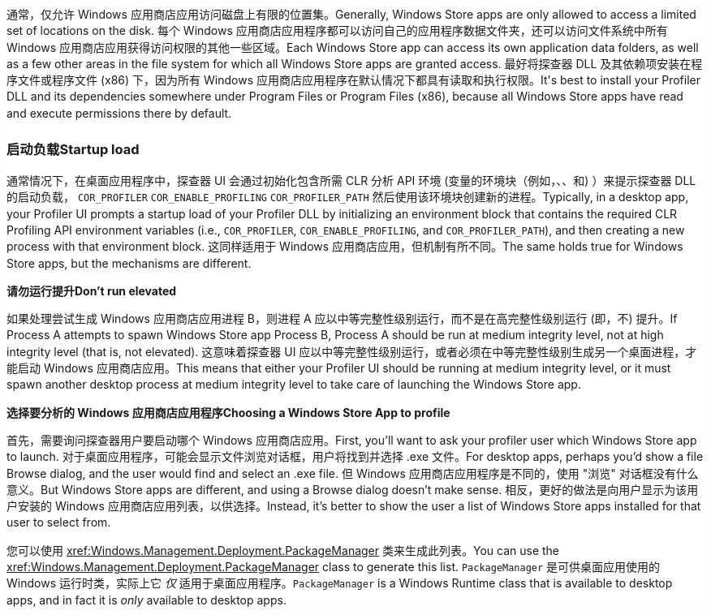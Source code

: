 <span data-ttu-id="02b69-173">通常，仅允许 Windows 应用商店应用访问磁盘上有限的位置集。</span><span class="sxs-lookup"><span data-stu-id="02b69-173">Generally, Windows Store apps are only allowed to access a limited set of locations on the disk.</span></span> <span data-ttu-id="02b69-174">每个 Windows 应用商店应用程序都可以访问自己的应用程序数据文件夹，还可以访问文件系统中所有 Windows 应用商店应用获得访问权限的其他一些区域。</span><span class="sxs-lookup"><span data-stu-id="02b69-174">Each Windows Store app can access its own application data folders, as well as a few other areas in the file system for which all Windows Store apps are granted access.</span></span> <span data-ttu-id="02b69-175">最好将探查器 DLL 及其依赖项安装在程序文件或程序文件 (x86) 下，因为所有 Windows 应用商店应用程序在默认情况下都具有读取和执行权限。</span><span class="sxs-lookup"><span data-stu-id="02b69-175">It's best to install your Profiler DLL and its dependencies somewhere under Program Files or Program Files (x86), because all Windows Store apps have read and execute permissions there by default.</span></span>

### <a name="startup-load"></a><span data-ttu-id="02b69-176">启动负载</span><span class="sxs-lookup"><span data-stu-id="02b69-176">Startup load</span></span>

<span data-ttu-id="02b69-177">通常情况下，在桌面应用程序中，探查器 UI 会通过初始化包含所需 CLR 分析 API 环境 (变量的环境块（例如，、、和) ）来提示探查器 DLL 的启动负载， `COR_PROFILER` `COR_ENABLE_PROFILING` `COR_PROFILER_PATH` 然后使用该环境块创建新的进程。</span><span class="sxs-lookup"><span data-stu-id="02b69-177">Typically, in a desktop app, your Profiler UI prompts a startup load of your Profiler DLL by initializing an environment block that contains the required CLR Profiling API environment variables (i.e., `COR_PROFILER`, `COR_ENABLE_PROFILING`, and `COR_PROFILER_PATH`), and then creating a new process with that environment block.</span></span> <span data-ttu-id="02b69-178">这同样适用于 Windows 应用商店应用，但机制有所不同。</span><span class="sxs-lookup"><span data-stu-id="02b69-178">The same holds true for Windows Store apps, but the mechanisms are different.</span></span>

<span data-ttu-id="02b69-179">**请勿运行提升**</span><span class="sxs-lookup"><span data-stu-id="02b69-179">**Don’t run elevated**</span></span>

<span data-ttu-id="02b69-180">如果处理尝试生成 Windows 应用商店应用进程 B，则进程 A 应以中等完整性级别运行，而不是在高完整性级别运行 (即，不) 提升。</span><span class="sxs-lookup"><span data-stu-id="02b69-180">If Process A attempts to spawn Windows Store app Process B, Process A should be run at medium integrity level, not at high integrity level (that is, not elevated).</span></span> <span data-ttu-id="02b69-181">这意味着探查器 UI 应以中等完整性级别运行，或者必须在中等完整性级别生成另一个桌面进程，才能启动 Windows 应用商店应用。</span><span class="sxs-lookup"><span data-stu-id="02b69-181">This means that either your Profiler UI should be running at medium integrity level, or it must spawn another desktop process at medium integrity level to take care of launching the Windows Store app.</span></span>

<span data-ttu-id="02b69-182">**选择要分析的 Windows 应用商店应用程序**</span><span class="sxs-lookup"><span data-stu-id="02b69-182">**Choosing a Windows Store App to profile**</span></span>

<span data-ttu-id="02b69-183">首先，需要询问探查器用户要启动哪个 Windows 应用商店应用。</span><span class="sxs-lookup"><span data-stu-id="02b69-183">First, you’ll want to ask your profiler user which Windows Store app to launch.</span></span> <span data-ttu-id="02b69-184">对于桌面应用程序，可能会显示文件浏览对话框，用户将找到并选择 .exe 文件。</span><span class="sxs-lookup"><span data-stu-id="02b69-184">For desktop apps, perhaps you’d show a file Browse dialog, and the user would find and select an .exe file.</span></span> <span data-ttu-id="02b69-185">但 Windows 应用商店应用程序是不同的，使用 "浏览" 对话框没有什么意义。</span><span class="sxs-lookup"><span data-stu-id="02b69-185">But Windows Store apps are different, and using a Browse dialog doesn’t make sense.</span></span> <span data-ttu-id="02b69-186">相反，更好的做法是向用户显示为该用户安装的 Windows 应用商店应用列表，以供选择。</span><span class="sxs-lookup"><span data-stu-id="02b69-186">Instead, it’s better to show the user a list of Windows Store apps installed for that user to select from.</span></span>

<span data-ttu-id="02b69-187">您可以使用 <xref:Windows.Management.Deployment.PackageManager> 类来生成此列表。</span><span class="sxs-lookup"><span data-stu-id="02b69-187">You can use the <xref:Windows.Management.Deployment.PackageManager> class to generate this list.</span></span> <span data-ttu-id="02b69-188">`PackageManager` 是可供桌面应用使用的 Windows 运行时类，实际上它 *仅* 适用于桌面应用程序。</span><span class="sxs-lookup"><span data-stu-id="02b69-188">`PackageManager` is a Windows Runtime class that is available to desktop apps, and in fact it is *only* available to desktop apps.</span></span>
